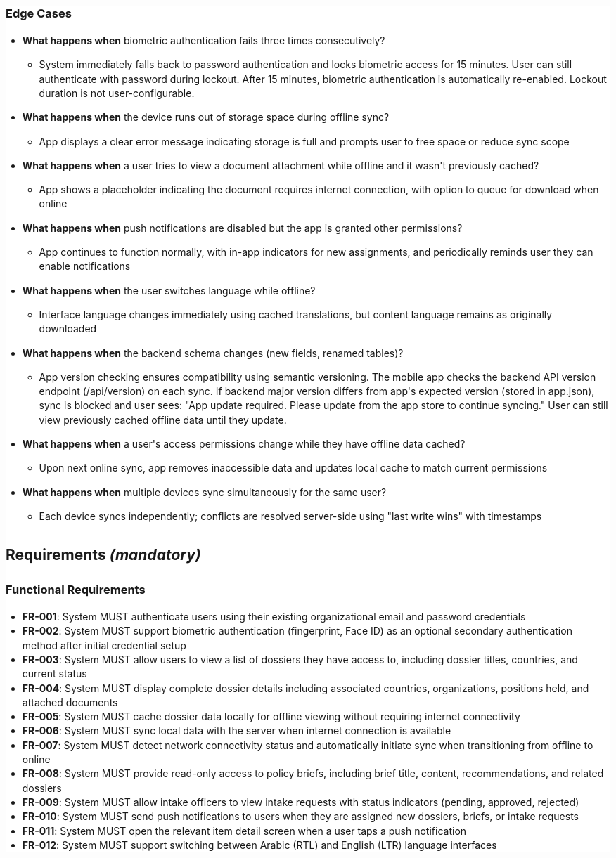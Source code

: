 
### Edge Cases

- **What happens when** biometric authentication fails three times consecutively?
  - System immediately falls back to password authentication and locks biometric access for 15 minutes. User can still authenticate with password during lockout. After 15 minutes, biometric authentication is automatically re-enabled. Lockout duration is not user-configurable.

- **What happens when** the device runs out of storage space during offline sync?
  - App displays a clear error message indicating storage is full and prompts user to free space or reduce sync scope

- **What happens when** a user tries to view a document attachment while offline and it wasn't previously cached?
  - App shows a placeholder indicating the document requires internet connection, with option to queue for download when online

- **What happens when** push notifications are disabled but the app is granted other permissions?
  - App continues to function normally, with in-app indicators for new assignments, and periodically reminds user they can enable notifications

- **What happens when** the user switches language while offline?
  - Interface language changes immediately using cached translations, but content language remains as originally downloaded

- **What happens when** the backend schema changes (new fields, renamed tables)?
  - App version checking ensures compatibility using semantic versioning. The mobile app checks the backend API version endpoint (/api/version) on each sync. If backend major version differs from app's expected version (stored in app.json), sync is blocked and user sees: "App update required. Please update from the app store to continue syncing." User can still view previously cached offline data until they update.

- **What happens when** a user's access permissions change while they have offline data cached?
  - Upon next online sync, app removes inaccessible data and updates local cache to match current permissions

- **What happens when** multiple devices sync simultaneously for the same user?
  - Each device syncs independently; conflicts are resolved server-side using "last write wins" with timestamps

## Requirements *(mandatory)*

### Functional Requirements

- **FR-001**: System MUST authenticate users using their existing organizational email and password credentials
- **FR-002**: System MUST support biometric authentication (fingerprint, Face ID) as an optional secondary authentication method after initial credential setup
- **FR-003**: System MUST allow users to view a list of dossiers they have access to, including dossier titles, countries, and current status
- **FR-004**: System MUST display complete dossier details including associated countries, organizations, positions held, and attached documents
- **FR-005**: System MUST cache dossier data locally for offline viewing without requiring internet connectivity
- **FR-006**: System MUST sync local data with the server when internet connection is available
- **FR-007**: System MUST detect network connectivity status and automatically initiate sync when transitioning from offline to online
- **FR-008**: System MUST provide read-only access to policy briefs, including brief title, content, recommendations, and related dossiers
- **FR-009**: System MUST allow intake officers to view intake requests with status indicators (pending, approved, rejected)
- **FR-010**: System MUST send push notifications to users when they are assigned new dossiers, briefs, or intake requests
- **FR-011**: System MUST open the relevant item detail screen when a user taps a push notification
- **FR-012**: System MUST support switching between Arabic (RTL) and English (LTR) language interfaces